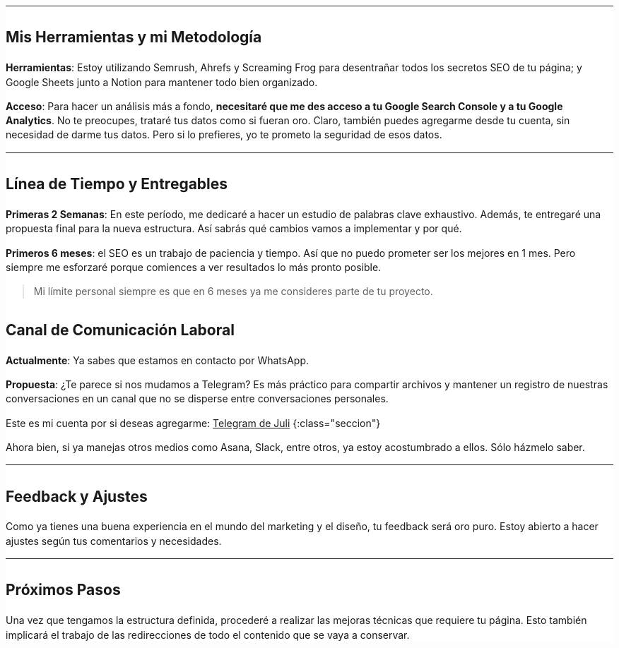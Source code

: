 ----------

## Mis Herramientas y mi Metodología

**Herramientas**: Estoy utilizando Semrush, Ahrefs y Screaming Frog para desentrañar todos los secretos SEO de tu página; y Google Sheets junto a Notion para mantener todo bien organizado.

**Acceso**: Para hacer un análisis más a fondo, **necesitaré que me des acceso a tu Google Search Console y a tu Google Analytics**. No te preocupes, trataré tus datos como si fueran oro. Claro, también puedes agregarme desde tu cuenta, sin necesidad de darme tus datos. Pero si lo prefieres, yo te prometo la seguridad de esos datos.

----------

## Línea de Tiempo y Entregables

**Primeras 2 Semanas**: En este período, me dedicaré a hacer un estudio de palabras clave exhaustivo. Además, te entregaré una propuesta final para la nueva estructura. Así sabrás qué cambios vamos a implementar y por qué.

**Primeros 6 meses**: el SEO es un trabajo de paciencia y tiempo. Así que no puedo prometer ser los mejores en 1 mes. Pero siempre me esforzaré porque comiences a ver resultados lo más pronto posible. 

>Mi límite personal siempre es que en 6 meses ya me consideres parte de tu proyecto.

## Canal de Comunicación Laboral

**Actualmente**: Ya sabes que estamos en contacto por WhatsApp.

**Propuesta**: ¿Te parece si nos mudamos a Telegram? Es más práctico para compartir archivos y mantener un registro de nuestras conversaciones en un canal que no se disperse entre conversaciones personales.

Este es mi cuenta por si deseas agregarme: [Telegram de Juli]({{site.telegram}})
{:class="seccion"}

Ahora bien, si ya manejas otros medios como Asana, Slack, entre otros, ya estoy acostumbrado a ellos. Sólo házmelo saber.

----------

## Feedback y Ajustes

Como ya tienes una buena experiencia en el mundo del marketing y el diseño, tu feedback será oro puro. Estoy abierto a hacer ajustes según tus comentarios y necesidades.

----------

## Próximos Pasos

Una vez que tengamos la estructura definida, procederé a realizar las mejoras técnicas que requiere tu página. Esto también implicará el trabajo de las redirecciones de todo el contenido que se vaya a conservar.
